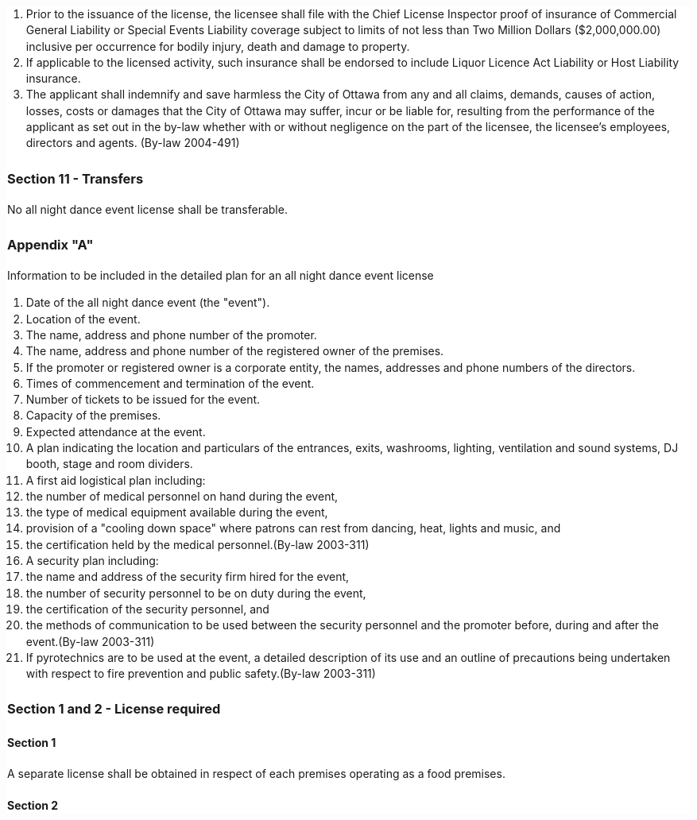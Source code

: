 1. Prior to the issuance of the license, the licensee shall file with the Chief License Inspector proof of insurance of Commercial General Liability or Special Events Liability coverage subject to limits of not less than Two Million Dollars ($2,000,000.00) inclusive per occurrence for bodily injury, death and damage to property.
1. If applicable to the licensed activity, such insurance shall be endorsed to include Liquor Licence Act Liability or Host Liability insurance.
1. The applicant shall indemnify and save harmless the City of Ottawa from any and all claims, demands, causes of action, losses, costs or damages that the City of Ottawa may suffer, incur or be liable for, resulting from the performance of the applicant as set out in the by-law whether with or without negligence on the part of the licensee, the licensee’s employees, directors and agents.
(By-law 2004-491)

### Section 11 - Transfers

No all night dance event license shall be transferable.
### Appendix "A"

Information to be included in the detailed plan for an all night dance event license
1. Date of the all night dance event (the "event").
1. Location of the event.
1. The name, address and phone number of the promoter.
1. The name, address and phone number of the registered owner of the premises.
1. If the promoter or registered owner is a corporate entity, the names, addresses and phone numbers of the directors.
1. Times of commencement and termination of the event.
1. Number of tickets to be issued for the event.
1. Capacity of the premises.
1. Expected attendance at the event.
1. A plan indicating the location and particulars of the entrances, exits, washrooms, lighting, ventilation and sound systems, DJ booth, stage and room dividers.
1. A first aid logistical plan including:
  1. the number of medical personnel on hand during the event,
  1. the type of medical equipment available during the event,
  1. provision of a "cooling down space" where patrons can rest from dancing, heat, lights and music, and
  1. the certification held by the medical personnel.(By-law 2003-311)
1. A security plan including:
  1. the name and address of the security firm hired for the event,
  1. the number of security personnel to be on duty during the event,
  1. the certification of the security personnel, and
  1. the methods of communication to be used between the security personnel and the promoter before, during and after the event.(By-law 2003-311)
1. If pyrotechnics are to be used at the event, a detailed description of its use and an outline of precautions being undertaken with respect to fire prevention and public safety.(By-law 2003-311)

### Section 1 and 2 - License required

#### Section 1

A separate license shall be obtained in respect of each premises operating as a food premises.
#### Section 2
